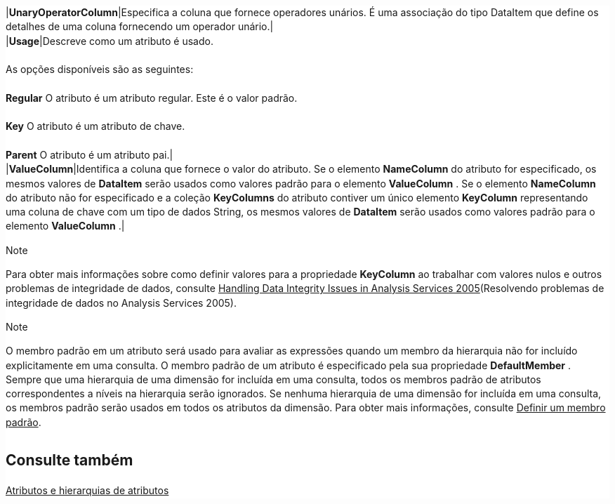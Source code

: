|**UnaryOperatorColumn**|Especifica a coluna que fornece operadores unários. É uma associação do tipo DataItem que define os detalhes de uma coluna fornecendo um operador unário.|  
|**Usage**|Descreve como um atributo é usado.<br /><br /> As opções disponíveis são as seguintes:<br /><br /> **Regular** O atributo é um atributo regular. Este é o valor padrão.<br /><br /> **Key** O atributo é um atributo de chave.<br /><br /> **Parent** O atributo é um atributo pai.|  
|**ValueColumn**|Identifica a coluna que fornece o valor do atributo. Se o elemento **NameColumn** do atributo for especificado, os mesmos valores de **DataItem** serão usados como valores padrão para o elemento **ValueColumn** . Se o elemento **NameColumn** do atributo não for especificado e a coleção **KeyColumns** do atributo contiver um único elemento **KeyColumn** representando uma coluna de chave com um tipo de dados String, os mesmos valores de **DataItem** serão usados como valores padrão para o elemento **ValueColumn** .|  
  
> [!NOTE]  
>  Para obter mais informações sobre como definir valores para a propriedade **KeyColumn** ao trabalhar com valores nulos e outros problemas de integridade de dados, consulte [Handling Data Integrity Issues in Analysis Services 2005](http://go.microsoft.com/fwlink/?LinkId=81891)(Resolvendo problemas de integridade de dados no Analysis Services 2005).  
  
> [!NOTE]  
>  O membro padrão em um atributo será usado para avaliar as expressões quando um membro da hierarquia não for incluído explicitamente em uma consulta. O membro padrão de um atributo é especificado pela sua propriedade **DefaultMember** . Sempre que uma hierarquia de uma dimensão for incluída em uma consulta, todos os membros padrão de atributos correspondentes a níveis na hierarquia serão ignorados. Se nenhuma hierarquia de uma dimensão for incluída em uma consulta, os membros padrão serão usados em todos os atributos da dimensão. Para obter mais informações, consulte [Definir um membro padrão](../../analysis-services/multidimensional-models/attribute-properties-define-a-default-member.md).  
  
## <a name="see-also"></a>Consulte também  
 [Atributos e hierarquias de atributos](../../analysis-services/multidimensional-models-olap-logical-dimension-objects/attributes-and-attribute-hierarchies.md)  
  
  

